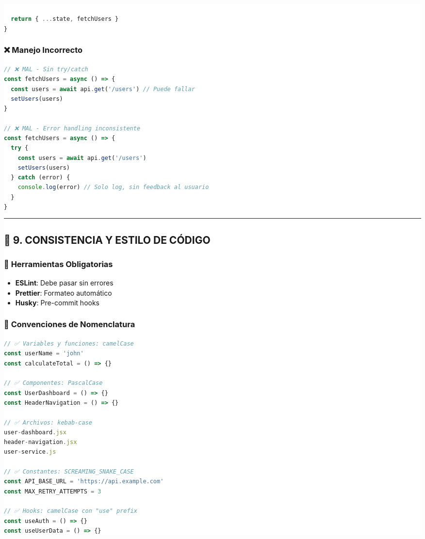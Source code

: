 ```javascript
  
  return { ...state, fetchUsers }
}
```

### ❌ **Manejo Incorrecto**
```javascript
// ❌ MAL - Sin try/catch
const fetchUsers = async () => {
  const users = await api.get('/users') // Puede fallar
  setUsers(users)
}

// ❌ MAL - Error handling inconsistente  
const fetchUsers = async () => {
  try {
    const users = await api.get('/users')
    setUsers(users)
  } catch (error) {
    console.log(error) // Solo log, sin feedback al usuario
  }
}
```

---

## 🧹 **9. CONSISTENCIA Y ESTILO DE CÓDIGO**

### 🔧 **Herramientas Obligatorias**
- **ESLint**: Debe pasar sin errores
- **Prettier**: Formateo automático
- **Husky**: Pre-commit hooks

### 📝 **Convenciones de Nomenclatura**
```javascript
// ✅ Variables y funciones: camelCase
const userName = 'john'
const calculateTotal = () => {}

// ✅ Componentes: PascalCase
const UserDashboard = () => {}
const HeaderNavigation = () => {}

// ✅ Archivos: kebab-case
user-dashboard.jsx
header-navigation.jsx
user-service.js

// ✅ Constantes: SCREAMING_SNAKE_CASE
const API_BASE_URL = 'https://api.example.com'
const MAX_RETRY_ATTEMPTS = 3

// ✅ Hooks: camelCase con "use" prefix
const useAuth = () => {}
const useUserData = () => {}
```
